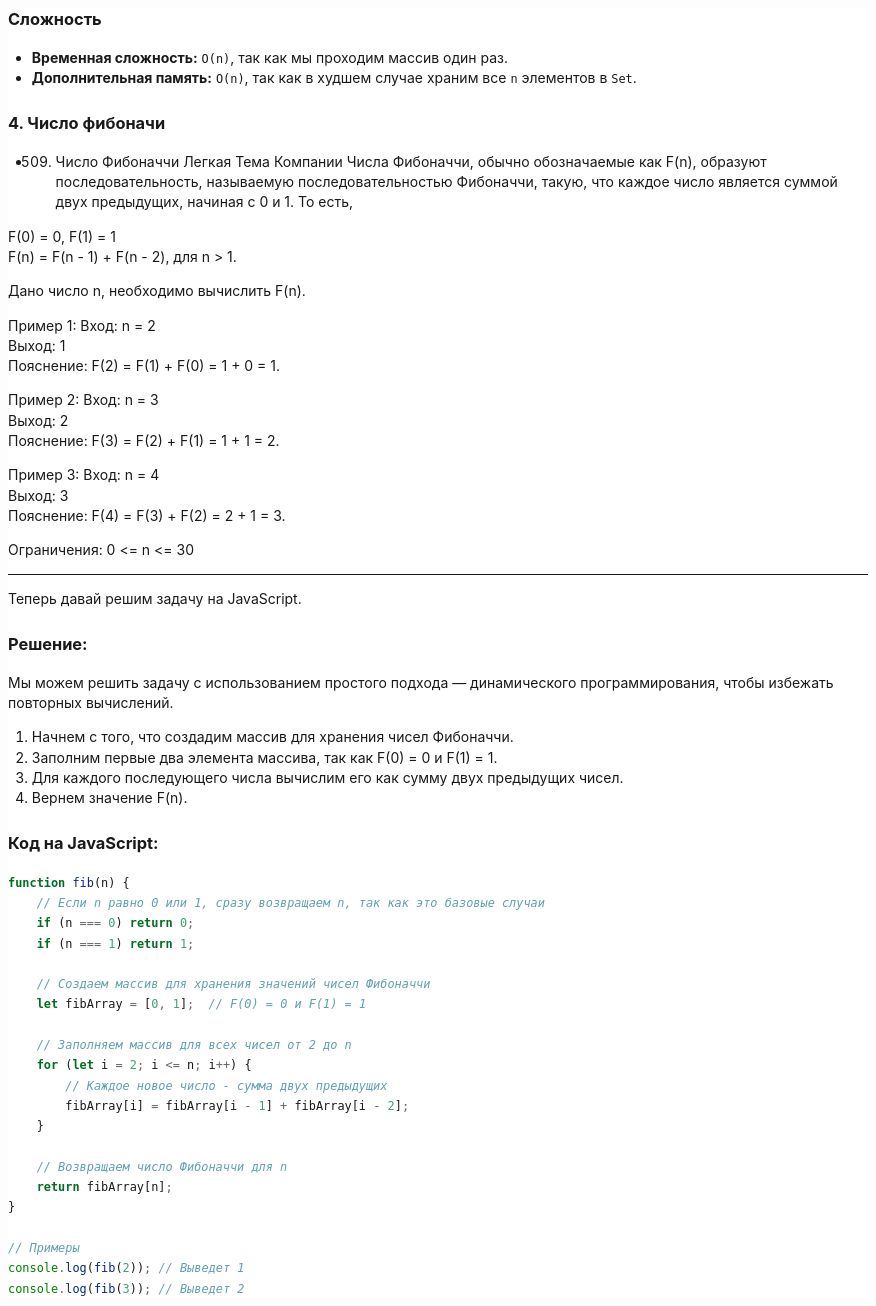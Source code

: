 ### **Сложность**

- **Временная сложность:** `O(n)`, так как мы проходим массив один раз.
- **Дополнительная память:** `O(n)`, так как в худшем случае храним все `n` элементов в `Set`.

### 4. Число фибоначи
- 509. Число Фибоначчи Легкая Тема Компании Числа Фибоначчи, обычно обозначаемые как F(n), образуют последовательность, называемую последовательностью Фибоначчи, такую, что каждое число является суммой двух предыдущих, начиная с 0 и 1. То есть,

F(0) = 0, F(1) = 1  
F(n) = F(n - 1) + F(n - 2), для n > 1.

Дано число n, необходимо вычислить F(n).

Пример 1: Вход: n = 2  
Выход: 1  
Пояснение: F(2) = F(1) + F(0) = 1 + 0 = 1.

Пример 2: Вход: n = 3  
Выход: 2  
Пояснение: F(3) = F(2) + F(1) = 1 + 1 = 2.

Пример 3: Вход: n = 4  
Выход: 3  
Пояснение: F(4) = F(3) + F(2) = 2 + 1 = 3.

Ограничения: 0 <= n <= 30

---

Теперь давай решим задачу на JavaScript.

### Решение:

Мы можем решить задачу с использованием простого подхода — динамического программирования, чтобы избежать повторных вычислений.

1. Начнем с того, что создадим массив для хранения чисел Фибоначчи.
2. Заполним первые два элемента массива, так как F(0) = 0 и F(1) = 1.
3. Для каждого последующего числа вычислим его как сумму двух предыдущих чисел.
4. Вернем значение F(n).

### Код на JavaScript:

```javascript
function fib(n) {
    // Если n равно 0 или 1, сразу возвращаем n, так как это базовые случаи
    if (n === 0) return 0;
    if (n === 1) return 1;

    // Создаем массив для хранения значений чисел Фибоначчи
    let fibArray = [0, 1];  // F(0) = 0 и F(1) = 1

    // Заполняем массив для всех чисел от 2 до n
    for (let i = 2; i <= n; i++) {
        // Каждое новое число - сумма двух предыдущих
        fibArray[i] = fibArray[i - 1] + fibArray[i - 2];
    }

    // Возвращаем число Фибоначчи для n
    return fibArray[n];
}

// Примеры
console.log(fib(2)); // Выведет 1
console.log(fib(3)); // Выведет 2
```